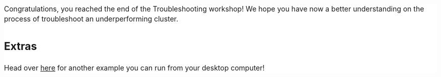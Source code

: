 Congratulations, you reached the end of the Troubleshooting workshop! We hope you have now a better understanding on the process of troubleshoot an underperforming cluster.

## Extras

Head over [here](labs.md) for another example you can run from your desktop computer!
